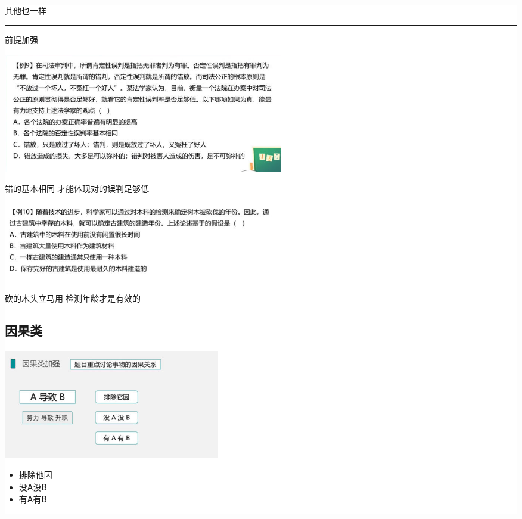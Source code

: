 其他也一样



----



前提加强

![image-20240110082202127](.images/image-20240110082202127.png)

错的基本相同 才能体现对的误判足够低

![image-20240110082218095](.images/image-20240110082218095.png)

砍的木头立马用 检测年龄才是有效的



## 因果类

![image-20240110082245759](.images/image-20240110082245759.png)

+ 排除他因
+ 没A没B
+ 有A有B

-----
